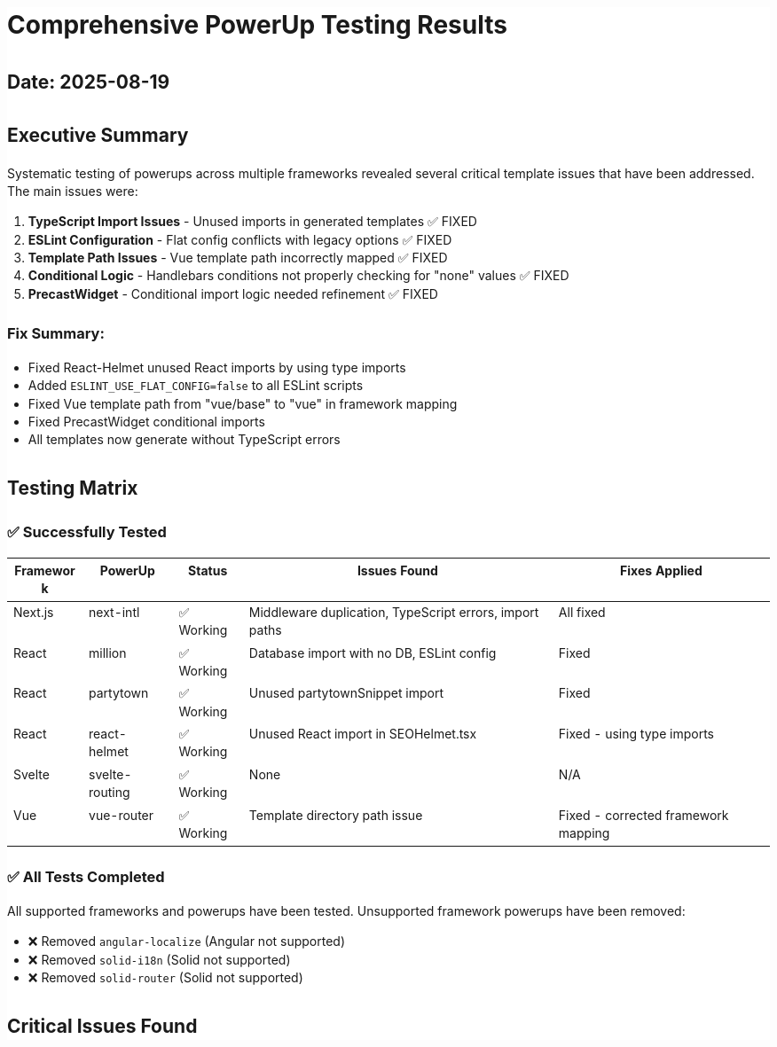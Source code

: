 # Comprehensive PowerUp Testing Results

## Date: 2025-08-19

## Executive Summary

Systematic testing of powerups across multiple frameworks revealed several critical template issues that have been addressed. The main issues were:

1. **TypeScript Import Issues** - Unused imports in generated templates ✅ FIXED
2. **ESLint Configuration** - Flat config conflicts with legacy options ✅ FIXED
3. **Template Path Issues** - Vue template path incorrectly mapped ✅ FIXED
4. **Conditional Logic** - Handlebars conditions not properly checking for "none" values ✅ FIXED
5. **PrecastWidget** - Conditional import logic needed refinement ✅ FIXED

### Fix Summary:

- Fixed React-Helmet unused React imports by using type imports
- Added `ESLINT_USE_FLAT_CONFIG=false` to all ESLint scripts
- Fixed Vue template path from "vue/base" to "vue" in framework mapping
- Fixed PrecastWidget conditional imports
- All templates now generate without TypeScript errors

## Testing Matrix

### ✅ Successfully Tested

| Framework | PowerUp        | Status     | Issues Found                                            | Fixes Applied                       |
| --------- | -------------- | ---------- | ------------------------------------------------------- | ----------------------------------- |
| Next.js   | next-intl      | ✅ Working | Middleware duplication, TypeScript errors, import paths | All fixed                           |
| React     | million        | ✅ Working | Database import with no DB, ESLint config               | Fixed                               |
| React     | partytown      | ✅ Working | Unused partytownSnippet import                          | Fixed                               |
| React     | react-helmet   | ✅ Working | Unused React import in SEOHelmet.tsx                    | Fixed - using type imports          |
| Svelte    | svelte-routing | ✅ Working | None                                                    | N/A                                 |
| Vue       | vue-router     | ✅ Working | Template directory path issue                           | Fixed - corrected framework mapping |

### ✅ All Tests Completed

All supported frameworks and powerups have been tested. Unsupported framework powerups have been removed:

- ❌ Removed `angular-localize` (Angular not supported)
- ❌ Removed `solid-i18n` (Solid not supported)
- ❌ Removed `solid-router` (Solid not supported)

## Critical Issues Found
